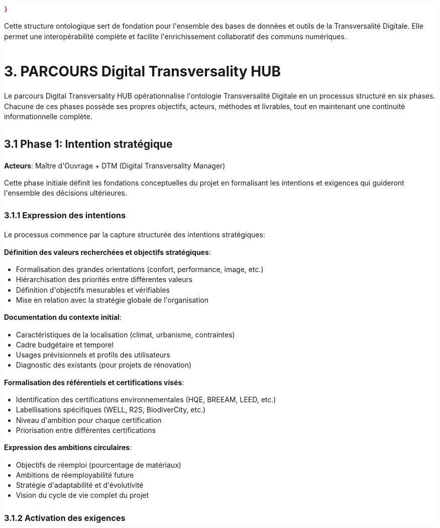 ```json
}
```

Cette structure ontologique sert de fondation pour l'ensemble des bases de données et outils de la Transversalité Digitale. Elle permet une interopérabilité complète et facilite l'enrichissement collaboratif des communs numériques.

# **3\. PARCOURS Digital Transversality HUB**

Le parcours Digital Transversality HUB opérationnalise l'ontologie Transversalité Digitale en un processus structuré en six phases. Chacune de ces phases possède ses propres objectifs, acteurs, méthodes et livrables, tout en maintenant une continuité informationnelle complète.

## **3.1 Phase 1: Intention stratégique**

**Acteurs**: Maître d'Ouvrage \+ DTM (Digital Transversality Manager)

Cette phase initiale définit les fondations conceptuelles du projet en formalisant les intentions et exigences qui guideront l'ensemble des décisions ultérieures.

### **3.1.1 Expression des intentions**

Le processus commence par la capture structurée des intentions stratégiques:

**Définition des valeurs recherchées et objectifs stratégiques**:

* Formalisation des grandes orientations (confort, performance, image, etc.)  
* Hiérarchisation des priorités entre différentes valeurs  
* Définition d'objectifs mesurables et vérifiables  
* Mise en relation avec la stratégie globale de l'organisation  

**Documentation du contexte initial**:

* Caractéristiques de la localisation (climat, urbanisme, contraintes)  
* Cadre budgétaire et temporel  
* Usages prévisionnels et profils des utilisateurs  
* Diagnostic des existants (pour projets de rénovation)  

**Formalisation des référentiels et certifications visés**:

* Identification des certifications environnementales (HQE, BREEAM, LEED, etc.)  
* Labellisations spécifiques (WELL, R2S, BiodiverCity, etc.)  
* Niveau d'ambition pour chaque certification  
* Priorisation entre différentes certifications  

**Expression des ambitions circulaires**:

* Objectifs de réemploi (pourcentage de matériaux)  
* Ambitions de réemployabilité future  
* Stratégie d'adaptabilité et d'évolutivité  
* Vision du cycle de vie complet du projet  

### **3.1.2 Activation des exigences**
